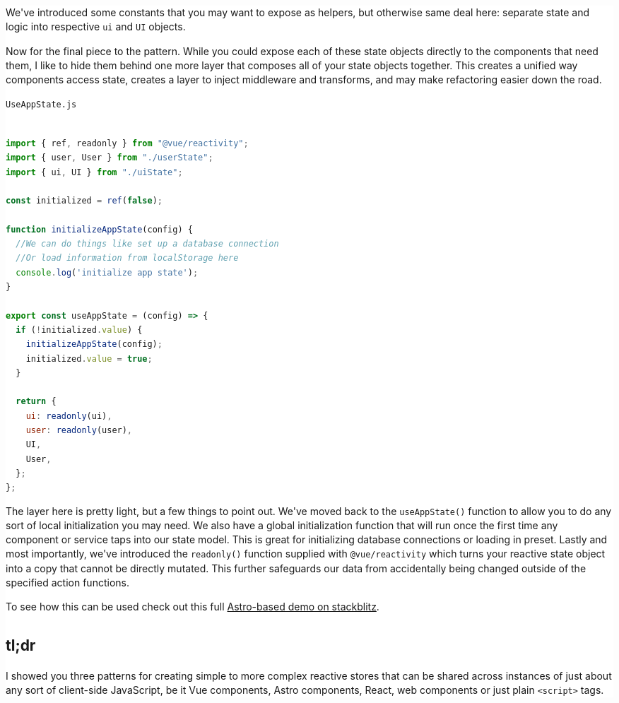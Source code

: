 We've introduced some constants that you may want to expose as helpers, but otherwise same deal here: separate state and logic into respective `ui` and `UI` objects.

Now for the final piece to the pattern. While you could expose each of these state objects directly to the components that need them, I like to hide them behind one more layer that composes all of your state objects together. This creates a unified way components access state, creates a layer to inject middleware and transforms, and may make refactoring easier down the road.

`UseAppState.js`

```js

import { ref, readonly } from "@vue/reactivity";
import { user, User } from "./userState";
import { ui, UI } from "./uiState";

const initialized = ref(false);

function initializeAppState(config) {
  //We can do things like set up a database connection
  //Or load information from localStorage here
  console.log('initialize app state');
}

export const useAppState = (config) => {
  if (!initialized.value) {
    initializeAppState(config);
    initialized.value = true;
  }

  return {
    ui: readonly(ui),
    user: readonly(user),
    UI,
    User,
  };
};
```

The layer here is pretty light, but a few things to point out. We've moved back to the `useAppState()` function to allow you to do any sort of local initialization you may need. We also have a global initialization function that will run once the first time any component or service taps into our state model. This is great for initializing database connections or loading in preset. Lastly and most importantly, we've introduced the `readonly()` function supplied with `@vue/reactivity` which turns your reactive state object into a copy that cannot be directly mutated. This further safeguards our data from accidentally being changed outside of the specified action functions.

To see how this can be used check out this full [Astro-based demo on stackblitz](https://stackblitz.com/edit/vue-reactivity-app-state?file=src%2Fstore%2FUIStore.js,src%2Fstore%2FUserStore.js,src%2Fstore%2FUseAppState.js,src%2Fpages%2Findex.astro).

## tl;dr

I showed you three patterns for creating simple to more complex reactive stores that can be shared across instances of just about any sort of client-side JavaScript, be it Vue components, Astro components, React, web components or just plain `<script>` tags.
